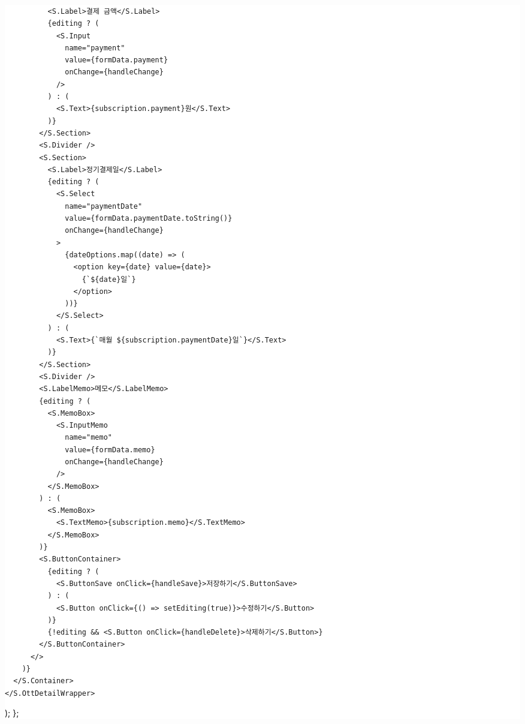               <S.Label>결제 금액</S.Label>
              {editing ? (
                <S.Input
                  name="payment"
                  value={formData.payment}
                  onChange={handleChange}
                />
              ) : (
                <S.Text>{subscription.payment}원</S.Text>
              )}
            </S.Section>
            <S.Divider />
            <S.Section>
              <S.Label>정기결제일</S.Label>
              {editing ? (
                <S.Select
                  name="paymentDate"
                  value={formData.paymentDate.toString()}
                  onChange={handleChange}
                >
                  {dateOptions.map((date) => (
                    <option key={date} value={date}>
                      {`${date}일`}
                    </option>
                  ))}
                </S.Select>
              ) : (
                <S.Text>{`매월 ${subscription.paymentDate}일`}</S.Text>
              )}
            </S.Section>
            <S.Divider />
            <S.LabelMemo>메모</S.LabelMemo>
            {editing ? (
              <S.MemoBox>
                <S.InputMemo
                  name="memo"
                  value={formData.memo}
                  onChange={handleChange}
                />
              </S.MemoBox>
            ) : (
              <S.MemoBox>
                <S.TextMemo>{subscription.memo}</S.TextMemo>
              </S.MemoBox>
            )}
            <S.ButtonContainer>
              {editing ? (
                <S.ButtonSave onClick={handleSave}>저장하기</S.ButtonSave>
              ) : (
                <S.Button onClick={() => setEditing(true)}>수정하기</S.Button>
              )}
              {!editing && <S.Button onClick={handleDelete}>삭제하기</S.Button>}
            </S.ButtonContainer>
          </>
        )}
      </S.Container>
    </S.OttDetailWrapper>
  );
};
